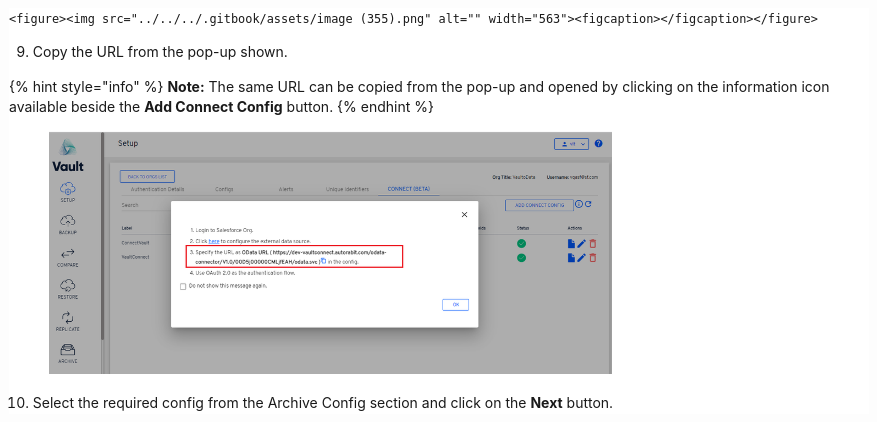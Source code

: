     <figure><img src="../../../.gitbook/assets/image (355).png" alt="" width="563"><figcaption></figcaption></figure>
9. Copy the URL from the pop-up shown.&#x20;

{% hint style="info" %}
**Note:** The same URL can be copied from the pop-up and opened by clicking on the information icon available beside the **Add Connect Config** button.
{% endhint %}

<figure><img src="../../../.gitbook/assets/image (356).png" alt="" width="563"><figcaption></figcaption></figure>

10. Select the required config from the Archive Config section and click on the **Next** button.
